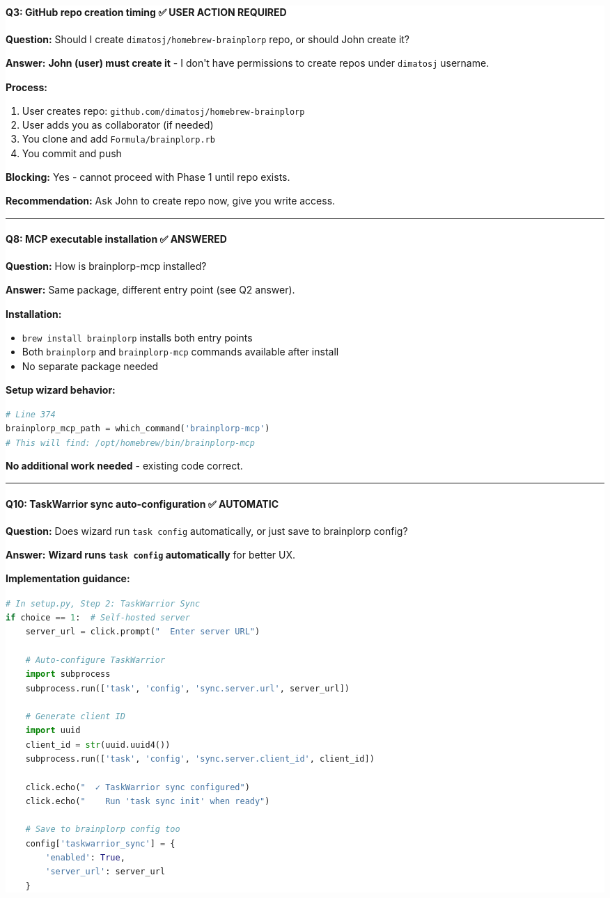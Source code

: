 
#### Q3: GitHub repo creation timing ✅ USER ACTION REQUIRED

**Question:** Should I create `dimatosj/homebrew-brainplorp` repo, or should John create it?

**Answer:** **John (user) must create it** - I don't have permissions to create repos under `dimatosj` username.

**Process:**
1. User creates repo: `github.com/dimatosj/homebrew-brainplorp`
2. User adds you as collaborator (if needed)
3. You clone and add `Formula/brainplorp.rb`
4. You commit and push

**Blocking:** Yes - cannot proceed with Phase 1 until repo exists.

**Recommendation:** Ask John to create repo now, give you write access.

---

#### Q8: MCP executable installation ✅ ANSWERED

**Question:** How is brainplorp-mcp installed?

**Answer:** Same package, different entry point (see Q2 answer).

**Installation:**
- `brew install brainplorp` installs both entry points
- Both `brainplorp` and `brainplorp-mcp` commands available after install
- No separate package needed

**Setup wizard behavior:**
```python
# Line 374
brainplorp_mcp_path = which_command('brainplorp-mcp')
# This will find: /opt/homebrew/bin/brainplorp-mcp
```

**No additional work needed** - existing code correct.

---

#### Q10: TaskWarrior sync auto-configuration ✅ AUTOMATIC

**Question:** Does wizard run `task config` automatically, or just save to brainplorp config?

**Answer:** **Wizard runs `task config` automatically** for better UX.

**Implementation guidance:**
```python
# In setup.py, Step 2: TaskWarrior Sync
if choice == 1:  # Self-hosted server
    server_url = click.prompt("  Enter server URL")

    # Auto-configure TaskWarrior
    import subprocess
    subprocess.run(['task', 'config', 'sync.server.url', server_url])

    # Generate client ID
    import uuid
    client_id = str(uuid.uuid4())
    subprocess.run(['task', 'config', 'sync.server.client_id', client_id])

    click.echo("  ✓ TaskWarrior sync configured")
    click.echo("    Run 'task sync init' when ready")

    # Save to brainplorp config too
    config['taskwarrior_sync'] = {
        'enabled': True,
        'server_url': server_url
    }
```